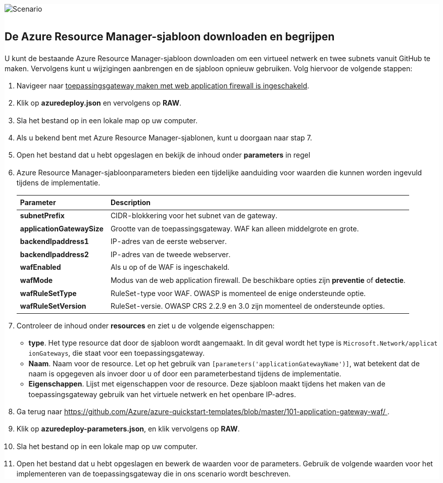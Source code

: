 ![Scenario](./media/application-gateway-create-gateway-arm-template/scenario.png)

## <a name="download-and-understand-the-azure-resource-manager-template"></a>De Azure Resource Manager-sjabloon downloaden en begrijpen

U kunt de bestaande Azure Resource Manager-sjabloon downloaden om een virtueel netwerk en twee subnets vanuit GitHub te maken. Vervolgens kunt u wijzigingen aanbrengen en de sjabloon opnieuw gebruiken. Volg hiervoor de volgende stappen:

1. Navigeer naar [toepassingsgateway maken met web application firewall is ingeschakeld](https://github.com/Azure/azure-quickstart-templates/tree/master/101-application-gateway-waf).
1. Klik op **azuredeploy.json** en vervolgens op **RAW**.
1. Sla het bestand op in een lokale map op uw computer.
1. Als u bekend bent met Azure Resource Manager-sjablonen, kunt u doorgaan naar stap 7.
1. Open het bestand dat u hebt opgeslagen en bekijk de inhoud onder **parameters** in regel
1. Azure Resource Manager-sjabloonparameters bieden een tijdelijke aanduiding voor waarden die kunnen worden ingevuld tijdens de implementatie.

   | Parameter | Description |
   | --- | --- |
   | **subnetPrefix** |CIDR-blokkering voor het subnet van de gateway. |
   | **applicationGatewaySize** | Grootte van de toepassingsgateway.  WAF kan alleen middelgrote en grote. |
   | **backendIpaddress1** |IP-adres van de eerste webserver. |
   | **backendIpaddress2** |IP-adres van de tweede webserver. |
   | **wafEnabled** | Als u op of de WAF is ingeschakeld.|
   | **wafMode** | Modus van de web application firewall.  De beschikbare opties zijn **preventie** of **detectie**.|
   | **wafRuleSetType** | RuleSet-type voor WAF.  OWASP is momenteel de enige ondersteunde optie. |
   | **wafRuleSetVersion** |RuleSet-versie. OWASP CRS 2.2.9 en 3.0 zijn momenteel de ondersteunde opties. |

1. Controleer de inhoud onder **resources** en ziet u de volgende eigenschappen:

   * **type**. Het type resource dat door de sjabloon wordt aangemaakt. In dit geval wordt het type is `Microsoft.Network/applicationGateways`, die staat voor een toepassingsgateway.
   * **Naam**. Naam voor de resource. Let op het gebruik van `[parameters('applicationGatewayName')]`, wat betekent dat de naam is opgegeven als invoer door u of door een parameterbestand tijdens de implementatie.
   * **Eigenschappen**. Lijst met eigenschappen voor de resource. Deze sjabloon maakt tijdens het maken van de toepassingsgateway gebruik van het virtuele netwerk en het openbare IP-adres.

1. Ga terug naar [ https://github.com/Azure/azure-quickstart-templates/blob/master/101-application-gateway-waf/ ](https://github.com/Azure/azure-quickstart-templates/blob/master/101-application-gateway-waf).
1. Klik op **azuredeploy-parameters.json**, en klik vervolgens op **RAW**.
1. Sla het bestand op in een lokale map op uw computer.
1. Open het bestand dat u hebt opgeslagen en bewerk de waarden voor de parameters. Gebruik de volgende waarden voor het implementeren van de toepassingsgateway die in ons scenario wordt beschreven.

